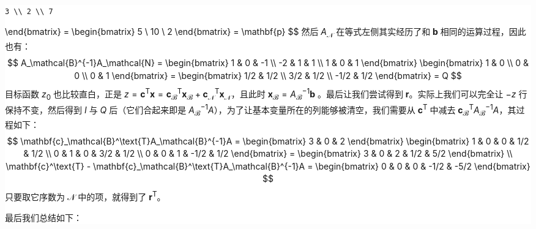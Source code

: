 	3 \\ 2 \\ 7
\end{bmatrix}
= \begin{bmatrix}
	5 \\ 10 \\ 2
\end{bmatrix}
= \mathbf{p}
$$
然后 $A_\mathcal{N}$ 在等式左侧其实经历了和 $\mathbf{b}$ 相同的运算过程，因此也有：
$$
A_\mathcal{B}^{-1}A_\mathcal{N} = \begin{bmatrix}
	1 & 0 & -1 \\
	-2 & 1 & 1 \\
	1 & 0 & 1
\end{bmatrix} \begin{bmatrix}
	1 & 0 \\
	0 & 0 \\
	0 & 1
\end{bmatrix}
= \begin{bmatrix}
	1/2 & 1/2 \\
	3/2 & 1/2 \\
	-1/2 & 1/2
\end{bmatrix}
= Q
$$
目标函数 $z_0$ 也比较直白，正是 $z = \mathbf{c}^\text{T}\mathbf{x} = \mathbf{c}_\mathcal{B}^\text{T}\mathbf{x}_\mathcal{B} + \mathbf{c}_\mathcal{N}^\text{T}\mathbf{x}_\mathcal{N}$，且此时 $\mathbf{x}_\mathcal{B} = A_\mathcal{B}^{-1}\mathbf{b}$ 。最后让我们尝试得到 $\mathbf{r}$。实际上我们可以完全让 $-z$ 行保持不变，然后得到 $I$ 与 $Q$ 后（它们合起来即是 $A_\mathcal{B}^{-1}A$），为了让基本变量所在的列能够被清空，我们需要从 $\mathbf{c}^\text{T}$ 中减去 $\mathbf{c}_\mathcal{B}^\text{T}A_\mathcal{B}^{-1}A$，其过程如下：
$$
\mathbf{c}_\mathcal{B}^\text{T}A_\mathcal{B}^{-1}A = 
\begin{bmatrix}
	3 & 0 & 2
\end{bmatrix}
\begin{bmatrix}
	1 & 0 & 0 & 1/2 & 1/2 \\
	0 & 1 & 0 & 3/2 & 1/2 \\
	0 & 0 & 1 & -1/2 & 1/2
\end{bmatrix}
= \begin{bmatrix}
	3 & 0 & 2 & 1/2 & 5/2
\end{bmatrix} \\
\mathbf{c}^\text{T} - \mathbf{c}_\mathcal{B}^\text{T}A_\mathcal{B}^{-1}A =
\begin{bmatrix}
	0 & 0 & 0 & -1/2 & -5/2
\end{bmatrix}
$$
只要取它序数为 $\mathcal{N}$ 中的项，就得到了 $\mathbf{r}^\text{T}$。

最后我们总结如下：

